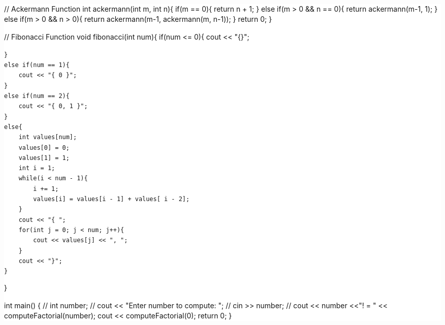 // Ackermann Function
int ackermann(int m, int n){
    if(m == 0){
        return n + 1;
    }
    else if(m > 0 && n == 0){
        return ackermann(m-1, 1);
    }
    else if(m > 0 && n > 0){
        return ackermann(m-1, ackermann(m, n-1));
    }
    return 0;
}

// Fibonacci Function
void fibonacci(int num){
    if(num <= 0){
        cout << "{}";

    }
    else if(num == 1){
        cout << "{ 0 }";
    }
    else if(num == 2){
        cout << "{ 0, 1 }";
    }
    else{
        int values[num];
        values[0] = 0;
        values[1] = 1;
        int i = 1;
        while(i < num - 1){
            i += 1;
            values[i] = values[i - 1] + values[ i - 2];
        }
        cout << "{ ";
        for(int j = 0; j < num; j++){
            cout << values[j] << ", ";
        }
        cout << "}";
    }
}

int main()
{
//    int number;
//    cout << "Enter number to compute: ";
//    cin >> number;
//    cout << number <<"! = " << computeFactorial(number);
    cout << computeFactorial(0);
    return 0;
}


